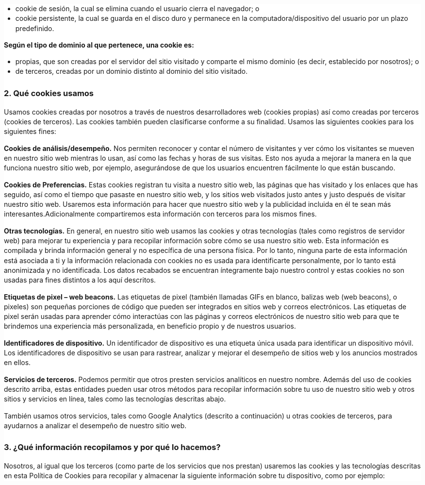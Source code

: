 - cookie de sesión, la cual se elimina cuando el usuario cierra el navegador; o
- cookie persistente, la cual se guarda en el disco duro y permanece en la computadora/dispositivo del usuario por un plazo predefinido.

**Según el tipo de dominio al que pertenece, una cookie es:**

- propias, que son creadas por el servidor del sitio visitado y comparte el mismo dominio (es decir, establecido por nosotros); o
- de terceros, creadas por un dominio distinto al dominio del sitio visitado.

### 2. Qué cookies usamos

Usamos cookies creadas por nosotros a través de nuestros desarrolladores web (cookies propias) así como creadas por terceros (cookies de terceros). Las cookies también pueden clasificarse conforme a su finalidad. Usamos las siguientes cookies para los siguientes fines:

**Cookies de análisis/desempeño.** Nos permiten reconocer y contar el número de visitantes y ver cómo los visitantes se mueven en nuestro sitio web mientras lo usan, así como las fechas y horas de sus visitas. Esto nos ayuda a mejorar la manera en la que funciona nuestro sitio web, por ejemplo, asegurándose de que los usuarios encuentren fácilmente lo que están buscando.

**Cookies de Preferencias.** Estas cookies registran tu visita a nuestro sitio web, las páginas que has visitado y los enlaces que has seguido, así como el tiempo que pasaste en nuestro sitio web, y los sitios web visitados justo antes y justo después de visitar nuestro sitio web. Usaremos esta información para hacer que nuestro sitio web y la publicidad incluida en él te sean más interesantes.Adicionalmente compartiremos esta información con terceros para los mismos fines.

**Otras tecnologías.** En general, en nuestro sitio web usamos las cookies y otras tecnologías (tales como registros de servidor web) para mejorar tu experiencia y para recopilar información sobre cómo se usa nuestro sitio web. Esta información es compilada y brinda información general y no específica de una persona física. Por lo tanto, ninguna parte de esta información está asociada a ti y la información relacionada con cookies no es usada para identificarte personalmente, por lo tanto está anonimizada y no identificada. Los datos recabados se encuentran íntegramente bajo nuestro control y estas cookies no son usadas para fines distintos a los aquí descritos.

**Etiquetas de pixel – web beacons.** Las etiquetas de pixel (también llamadas GIFs en blanco, balizas web (web beacons), o pixeles) son pequeñas porciones de código que pueden ser integrados en sitios web y correos electrónicos. Las etiquetas de pixel serán usadas para aprender cómo interactúas con las páginas y correos electrónicos de nuestro sitio web para que te brindemos una experiencia más personalizada, en beneficio propio y de nuestros usuarios.

**Identificadores de dispositivo.** Un identificador de dispositivo es una etiqueta única usada para identificar un dispositivo móvil. Los identificadores de dispositivo se usan para rastrear, analizar y mejorar el desempeño de sitios web y los anuncios mostrados en ellos.

**Servicios de terceros.** Podemos permitir que otros presten servicios analíticos en nuestro nombre. Además del uso de cookies descrito arriba, estas entidades pueden usar otros métodos para recopilar información sobre tu uso de nuestro sitio web y otros sitios y servicios en línea, tales como las tecnologías descritas abajo.

También usamos otros servicios, tales como Google Analytics (descrito a continuación) u otras cookies de terceros, para ayudarnos a analizar el desempeño de nuestro sitio web.

### 3. ¿Qué información recopilamos y por qué lo hacemos?

Nosotros, al igual que los terceros (como parte de los servicios que nos prestan) usaremos las cookies y las tecnologías descritas en esta Política de Cookies para recopilar y almacenar la siguiente información sobre tu dispositivo, como por ejemplo:
